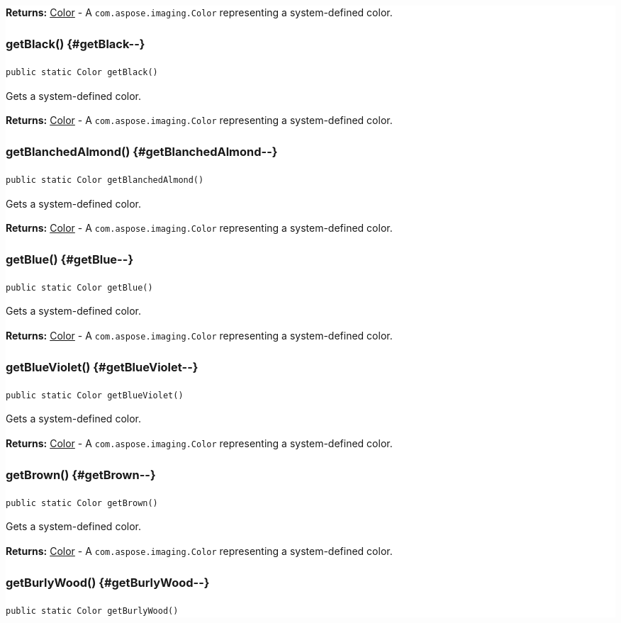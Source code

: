 **Returns:**
[Color](../../com.aspose.imaging/color) - A `com.aspose.imaging.Color` representing a system-defined color.
### getBlack() {#getBlack--}
```
public static Color getBlack()
```


Gets a system-defined color.

**Returns:**
[Color](../../com.aspose.imaging/color) - A `com.aspose.imaging.Color` representing a system-defined color.
### getBlanchedAlmond() {#getBlanchedAlmond--}
```
public static Color getBlanchedAlmond()
```


Gets a system-defined color.

**Returns:**
[Color](../../com.aspose.imaging/color) - A `com.aspose.imaging.Color` representing a system-defined color.
### getBlue() {#getBlue--}
```
public static Color getBlue()
```


Gets a system-defined color.

**Returns:**
[Color](../../com.aspose.imaging/color) - A `com.aspose.imaging.Color` representing a system-defined color.
### getBlueViolet() {#getBlueViolet--}
```
public static Color getBlueViolet()
```


Gets a system-defined color.

**Returns:**
[Color](../../com.aspose.imaging/color) - A `com.aspose.imaging.Color` representing a system-defined color.
### getBrown() {#getBrown--}
```
public static Color getBrown()
```


Gets a system-defined color.

**Returns:**
[Color](../../com.aspose.imaging/color) - A `com.aspose.imaging.Color` representing a system-defined color.
### getBurlyWood() {#getBurlyWood--}
```
public static Color getBurlyWood()
```
